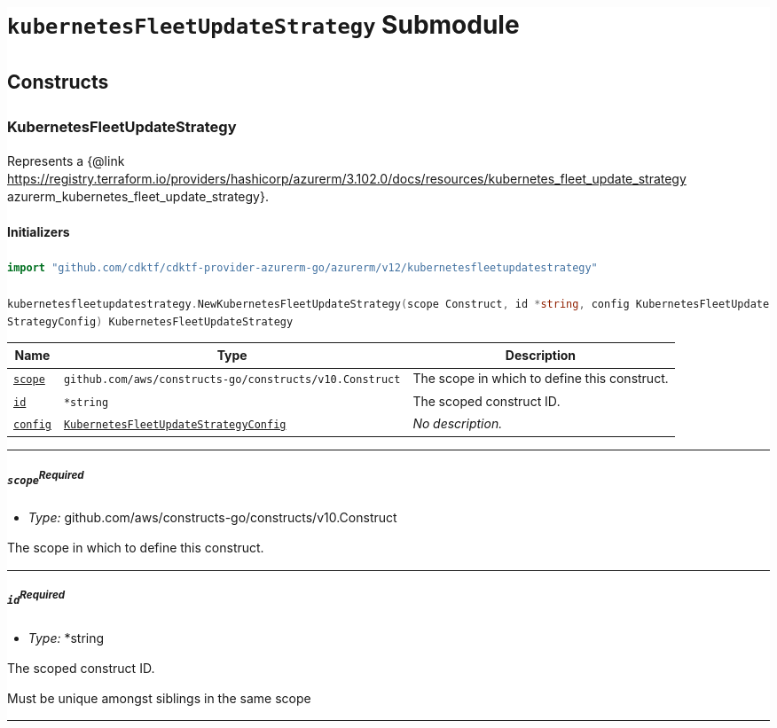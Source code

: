 # `kubernetesFleetUpdateStrategy` Submodule <a name="`kubernetesFleetUpdateStrategy` Submodule" id="@cdktf/provider-azurerm.kubernetesFleetUpdateStrategy"></a>

## Constructs <a name="Constructs" id="Constructs"></a>

### KubernetesFleetUpdateStrategy <a name="KubernetesFleetUpdateStrategy" id="@cdktf/provider-azurerm.kubernetesFleetUpdateStrategy.KubernetesFleetUpdateStrategy"></a>

Represents a {@link https://registry.terraform.io/providers/hashicorp/azurerm/3.102.0/docs/resources/kubernetes_fleet_update_strategy azurerm_kubernetes_fleet_update_strategy}.

#### Initializers <a name="Initializers" id="@cdktf/provider-azurerm.kubernetesFleetUpdateStrategy.KubernetesFleetUpdateStrategy.Initializer"></a>

```go
import "github.com/cdktf/cdktf-provider-azurerm-go/azurerm/v12/kubernetesfleetupdatestrategy"

kubernetesfleetupdatestrategy.NewKubernetesFleetUpdateStrategy(scope Construct, id *string, config KubernetesFleetUpdateStrategyConfig) KubernetesFleetUpdateStrategy
```

| **Name** | **Type** | **Description** |
| --- | --- | --- |
| <code><a href="#@cdktf/provider-azurerm.kubernetesFleetUpdateStrategy.KubernetesFleetUpdateStrategy.Initializer.parameter.scope">scope</a></code> | <code>github.com/aws/constructs-go/constructs/v10.Construct</code> | The scope in which to define this construct. |
| <code><a href="#@cdktf/provider-azurerm.kubernetesFleetUpdateStrategy.KubernetesFleetUpdateStrategy.Initializer.parameter.id">id</a></code> | <code>*string</code> | The scoped construct ID. |
| <code><a href="#@cdktf/provider-azurerm.kubernetesFleetUpdateStrategy.KubernetesFleetUpdateStrategy.Initializer.parameter.config">config</a></code> | <code><a href="#@cdktf/provider-azurerm.kubernetesFleetUpdateStrategy.KubernetesFleetUpdateStrategyConfig">KubernetesFleetUpdateStrategyConfig</a></code> | *No description.* |

---

##### `scope`<sup>Required</sup> <a name="scope" id="@cdktf/provider-azurerm.kubernetesFleetUpdateStrategy.KubernetesFleetUpdateStrategy.Initializer.parameter.scope"></a>

- *Type:* github.com/aws/constructs-go/constructs/v10.Construct

The scope in which to define this construct.

---

##### `id`<sup>Required</sup> <a name="id" id="@cdktf/provider-azurerm.kubernetesFleetUpdateStrategy.KubernetesFleetUpdateStrategy.Initializer.parameter.id"></a>

- *Type:* *string

The scoped construct ID.

Must be unique amongst siblings in the same scope

---